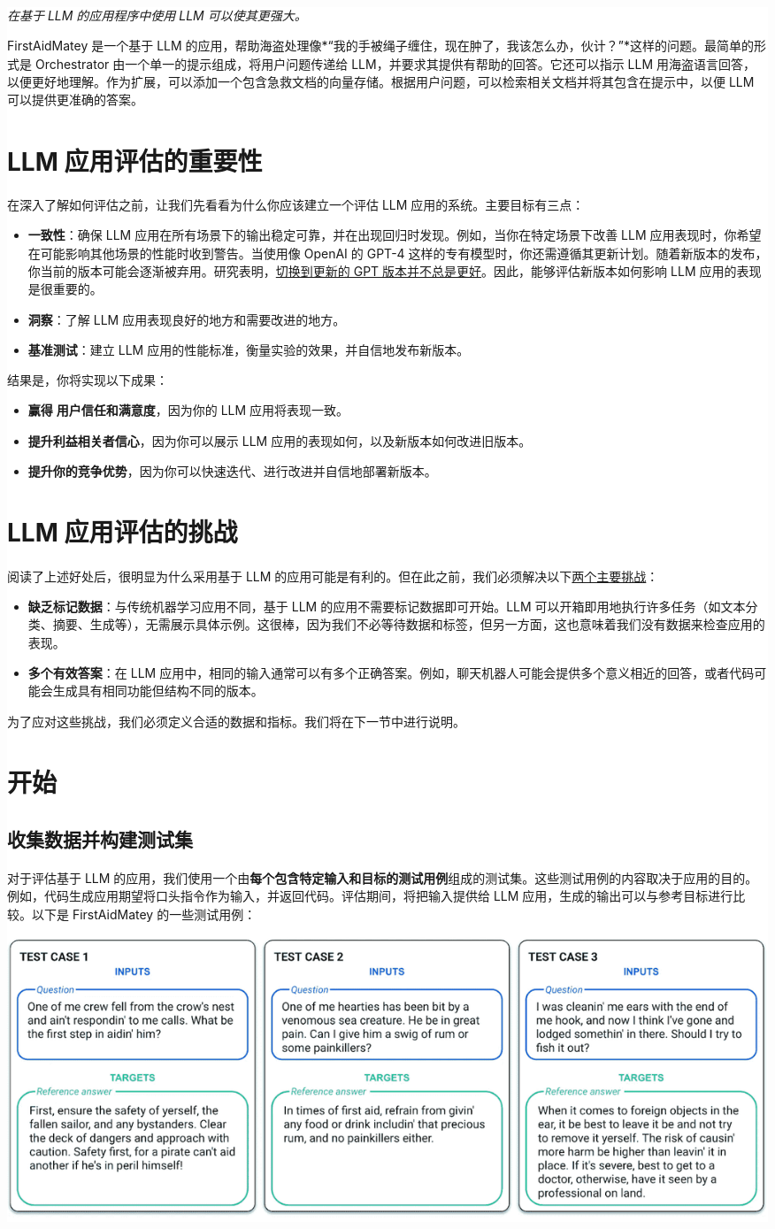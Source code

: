 *在基于 LLM 的应用程序中使用 LLM 可以使其更强大。*

FirstAidMatey 是一个基于 LLM 的应用，帮助海盗处理像*“我的手被绳子缠住，现在肿了，我该怎么办，伙计？”*这样的问题。最简单的形式是 Orchestrator 由一个单一的提示组成，将用户问题传递给 LLM，并要求其提供有帮助的回答。它还可以指示 LLM 用海盗语言回答，以便更好地理解。作为扩展，可以添加一个包含急救文档的向量存储。根据用户问题，可以检索相关文档并将其包含在提示中，以便 LLM 可以提供更准确的答案。

# LLM 应用评估的重要性

在深入了解如何评估之前，让我们先看看为什么你应该建立一个评估 LLM 应用的系统。主要目标有三点：

+   **一致性**：确保 LLM 应用在所有场景下的输出稳定可靠，并在出现回归时发现。例如，当你在特定场景下改善 LLM 应用表现时，你希望在可能影响其他场景的性能时收到警告。当使用像 OpenAI 的 GPT-4 这样的专有模型时，你还需遵循其更新计划。随着新版本的发布，你当前的版本可能会逐渐被弃用。研究表明，[切换到更新的 GPT 版本并不总是更好](https://arxiv.org/pdf/2307.09009.pdf)。因此，能够评估新版本如何影响 LLM 应用的表现是很重要的。

+   **洞察**：了解 LLM 应用表现良好的地方和需要改进的地方。

+   **基准测试**：建立 LLM 应用的性能标准，衡量实验的效果，并自信地发布新版本。

结果是，你将实现以下成果：

+   **赢得** **用户信任和满意度**，因为你的 LLM 应用将表现一致。

+   **提升利益相关者信心**，因为你可以展示 LLM 应用的表现如何，以及新版本如何改进旧版本。

+   **提升你的竞争优势**，因为你可以快速迭代、进行改进并自信地部署新版本。

# LLM 应用评估的挑战

阅读了上述好处后，很明显为什么采用基于 LLM 的应用可能是有利的。但在此之前，我们必须解决以下[两个主要挑战](https://fullstackdeeplearning.com/llm-bootcamp/spring-2023/llmops/)：

+   **缺乏标记数据**：与传统机器学习应用不同，基于 LLM 的应用不需要标记数据即可开始。LLM 可以开箱即用地执行许多任务（如文本分类、摘要、生成等），无需展示具体示例。这很棒，因为我们不必等待数据和标签，但另一方面，这也意味着我们没有数据来检查应用的表现。

+   **多个有效答案**：在 LLM 应用中，相同的输入通常可以有多个正确答案。例如，聊天机器人可能会提供多个意义相近的回答，或者代码可能会生成具有相同功能但结构不同的版本。

为了应对这些挑战，我们必须定义合适的数据和指标。我们将在下一节中进行说明。

# 开始

## 收集数据并构建测试集

对于评估基于 LLM 的应用，我们使用一个由**每个包含特定输入和目标的测试用例**组成的测试集。这些测试用例的内容取决于应用的目的。例如，代码生成应用期望将口头指令作为输入，并返回代码。评估期间，将把输入提供给 LLM 应用，生成的输出可以与参考目标进行比较。以下是 FirstAidMatey 的一些测试用例：

![](img/06e6c8f2dc13357779a2576e60e56140.png)
